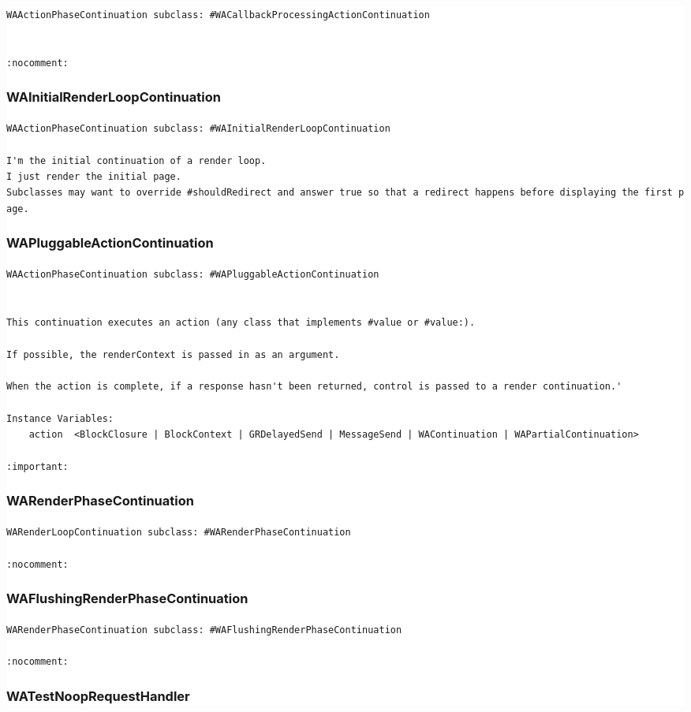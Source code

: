     
    WAActionPhaseContinuation subclass: #WACallbackProcessingActionContinuation
    
    
    :nocomment:


<a id="org2be19ef"></a>

### WAInitialRenderLoopContinuation

    
    WAActionPhaseContinuation subclass: #WAInitialRenderLoopContinuation
    
    I'm the initial continuation of a render loop. 
    I just render the initial page. 
    Subclasses may want to override #shouldRedirect and answer true so that a redirect happens before displaying the first page.


<a id="org249f9e3"></a>

### WAPluggableActionContinuation

    WAActionPhaseContinuation subclass: #WAPluggableActionContinuation
    
    
    This continuation executes an action (any class that implements #value or #value:). 
    
    If possible, the renderContext is passed in as an argument. 
    
    When the action is complete, if a response hasn't been returned, control is passed to a render continuation.'
    
    Instance Variables:
    	action	<BlockClosure | BlockContext | GRDelayedSend | MessageSend | WAContinuation | WAPartialContinuation>
    
    :important:


<a id="orgd20f641"></a>

### WARenderPhaseContinuation

    WARenderLoopContinuation subclass: #WARenderPhaseContinuation
    
    :nocomment:


<a id="org0379ac3"></a>

### WAFlushingRenderPhaseContinuation

    WARenderPhaseContinuation subclass: #WAFlushingRenderPhaseContinuation
    
    :nocomment:


<a id="orgd49ead2"></a>

### WATestNoopRequestHandler
